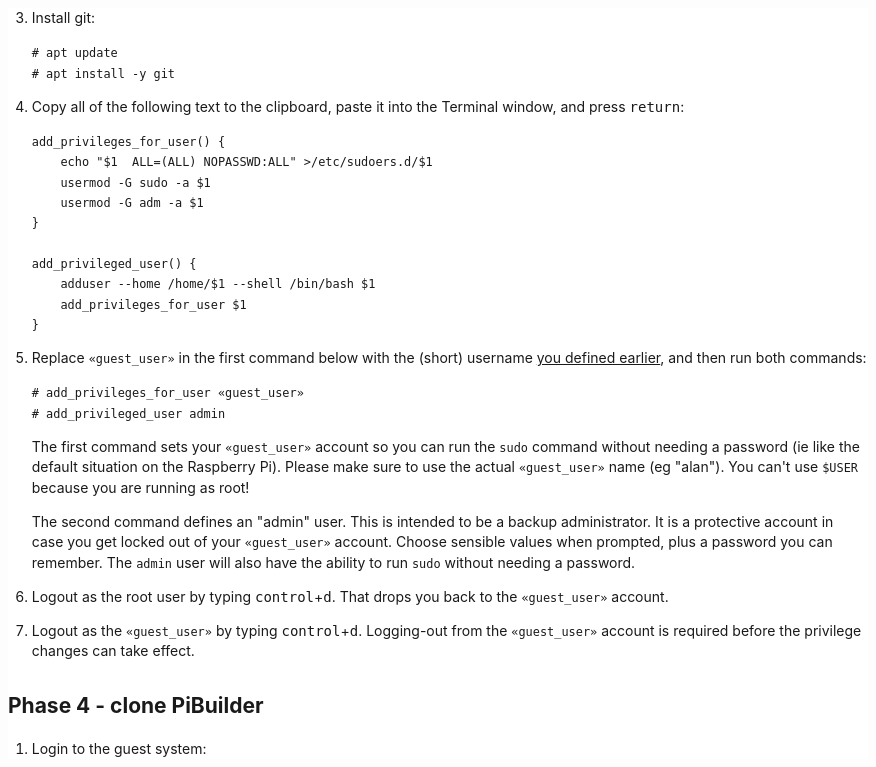 3. Install git:

	```
	# apt update
	# apt install -y git
	```

4. Copy all of the following text to the clipboard, paste it into the Terminal window, and press <kbd>return</kbd>:

	```
	add_privileges_for_user() {
		echo "$1  ALL=(ALL) NOPASSWD:ALL" >/etc/sudoers.d/$1
		usermod -G sudo -a $1
		usermod -G adm -a $1
	}

	add_privileged_user() {
		adduser --home /home/$1 --shell /bin/bash $1
		add_privileges_for_user $1
	}
	```

5. Replace `«guest_user»` in the first command below with the (short) username [you defined earlier](#setShortUserName), and then run both commands:

	```
	# add_privileges_for_user «guest_user»
	# add_privileged_user admin
	```

	The first command sets your `«guest_user»` account so you can run the `sudo` command without needing a password (ie like the default situation on the Raspberry Pi). Please make sure to use the actual `«guest_user»` name (eg "alan"). You can't use `$USER` because you are running as root!

	The second command defines an "admin" user. This is intended to be a backup administrator. It is a protective account in case you get locked out of your `«guest_user»` account. Choose sensible values when prompted, plus a password you can remember. The `admin` user will also have the ability to run `sudo` without needing a password.

6. Logout as the root user by typing <kbd>control</kbd>+<kbd>d</kbd>. That drops you back to the `«guest_user»` account.
7. Logout as the `«guest_user»` by typing <kbd>control</kbd>+<kbd>d</kbd>. Logging-out from the `«guest_user»` account is required before the privilege changes can take effect.
 
<a name="phaseClonePiBuilder"></a>
## Phase 4 - clone PiBuilder

1. Login to the guest system:
